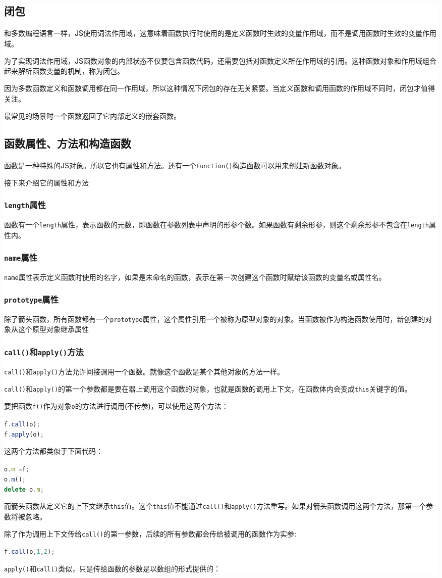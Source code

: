 ## 闭包

和多数编程语言一样，JS使用词法作用域，这意味着函数执行时使用的是定义函数时生效的变量作用域，而不是调用函数时生效的变量作用域。

为了实现词法作用域，JS函数对象的内部状态不仅要包含函数代码，还需要包括对函数定义所在作用域的引用。这种函数对象和作用域组合起来解析函数变量的机制，称为闭包。

因为多数函数定义和函数调用都在同一作用域，所以这种情况下闭包的存在无关紧要。当定义函数和调用函数的作用域不同时，闭包才值得关注。

最常见的场景时一个函数返回了它内部定义的嵌套函数。

## 函数属性、方法和构造函数

函数是一种特殊的JS对象。所以它也有属性和方法。还有一个`Function()`构造函数可以用来创建新函数对象。

接下来介绍它的属性和方法

### `length`属性

函数有一个`length`属性，表示函数的元数，即函数在参数列表中声明的形参个数。如果函数有剩余形参，则这个剩余形参不包含在`length`属性内。

### `name`属性

`name`属性表示定义函数时使用的名字，如果是未命名的函数，表示在第一次创建这个函数时赋给该函数的变量名或属性名。

### `prototype`属性

除了箭头函数，所有函数都有一个`prototype`属性，这个属性引用一个被称为原型对象的对象。当函数被作为构造函数使用时，新创建的对象从这个原型对象继承属性

### `call()`和`apply()`方法

`call()`和`apply()`方法允许间接调用一个函数。就像这个函数是某个其他对象的方法一样。

`call()`和`apply()`的第一个参数都是要在器上调用这个函数的对象，也就是函数的调用上下文，在函数体内会变成`this`关键字的值。

要把函数`f()`作为对象`o`的方法进行调用(不传参)，可以使用这两个方法：

~~~js
f.call(o);
f.apply(o);
~~~

这两个方法都类似于下面代码：

~~~js
o.m =f;
o.m();
delete o.m;
~~~

而箭头函数从定义它的上下文继承`this`值。这个`this`值不能通过`call()`和`apply()`方法重写。如果对箭头函数调用这两个方法，那第一个参数将被忽略。

除了作为调用上下文传给`call()`的第一参数，后续的所有参数都会传给被调用的函数作为实参:

~~~js
f.call(o,1,2);
~~~

`apply()`和`call()`类似，只是传给函数的参数是以数组的形式提供的：
